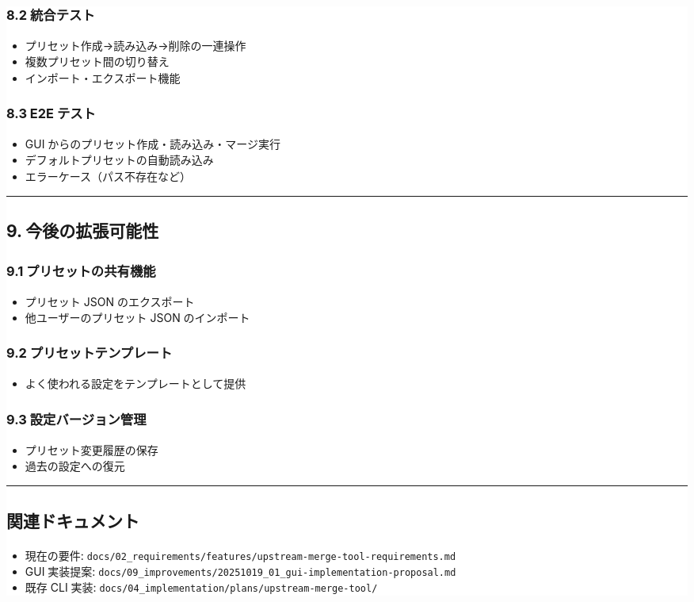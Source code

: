 ### 8.2 統合テスト

- プリセット作成→読み込み→削除の一連操作
- 複数プリセット間の切り替え
- インポート・エクスポート機能

### 8.3 E2E テスト

- GUI からのプリセット作成・読み込み・マージ実行
- デフォルトプリセットの自動読み込み
- エラーケース（パス不存在など）

---

## 9. 今後の拡張可能性

### 9.1 プリセットの共有機能

- プリセット JSON のエクスポート
- 他ユーザーのプリセット JSON のインポート

### 9.2 プリセットテンプレート

- よく使われる設定をテンプレートとして提供

### 9.3 設定バージョン管理

- プリセット変更履歴の保存
- 過去の設定への復元

---

## 関連ドキュメント

- 現在の要件: `docs/02_requirements/features/upstream-merge-tool-requirements.md`
- GUI 実装提案: `docs/09_improvements/20251019_01_gui-implementation-proposal.md`
- 既存 CLI 実装: `docs/04_implementation/plans/upstream-merge-tool/`
